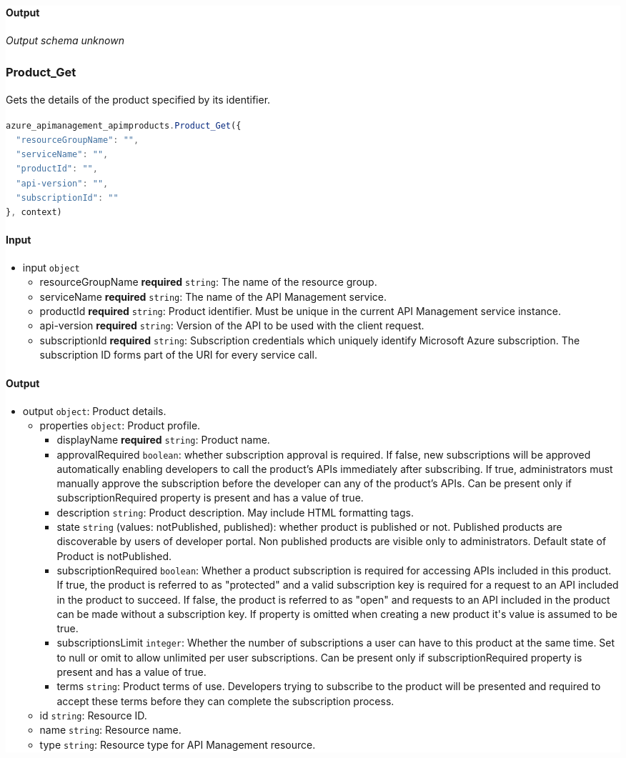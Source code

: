 #### Output
*Output schema unknown*

### Product_Get
Gets the details of the product specified by its identifier.


```js
azure_apimanagement_apimproducts.Product_Get({
  "resourceGroupName": "",
  "serviceName": "",
  "productId": "",
  "api-version": "",
  "subscriptionId": ""
}, context)
```

#### Input
* input `object`
  * resourceGroupName **required** `string`: The name of the resource group.
  * serviceName **required** `string`: The name of the API Management service.
  * productId **required** `string`: Product identifier. Must be unique in the current API Management service instance.
  * api-version **required** `string`: Version of the API to be used with the client request.
  * subscriptionId **required** `string`: Subscription credentials which uniquely identify Microsoft Azure subscription. The subscription ID forms part of the URI for every service call.

#### Output
* output `object`: Product details.
  * properties `object`: Product profile.
    * displayName **required** `string`: Product name.
    * approvalRequired `boolean`: whether subscription approval is required. If false, new subscriptions will be approved automatically enabling developers to call the product’s APIs immediately after subscribing. If true, administrators must manually approve the subscription before the developer can any of the product’s APIs. Can be present only if subscriptionRequired property is present and has a value of true.
    * description `string`: Product description. May include HTML formatting tags.
    * state `string` (values: notPublished, published): whether product is published or not. Published products are discoverable by users of developer portal. Non published products are visible only to administrators. Default state of Product is notPublished.
    * subscriptionRequired `boolean`: Whether a product subscription is required for accessing APIs included in this product. If true, the product is referred to as "protected" and a valid subscription key is required for a request to an API included in the product to succeed. If false, the product is referred to as "open" and requests to an API included in the product can be made without a subscription key. If property is omitted when creating a new product it's value is assumed to be true.
    * subscriptionsLimit `integer`: Whether the number of subscriptions a user can have to this product at the same time. Set to null or omit to allow unlimited per user subscriptions. Can be present only if subscriptionRequired property is present and has a value of true.
    * terms `string`: Product terms of use. Developers trying to subscribe to the product will be presented and required to accept these terms before they can complete the subscription process.
  * id `string`: Resource ID.
  * name `string`: Resource name.
  * type `string`: Resource type for API Management resource.
